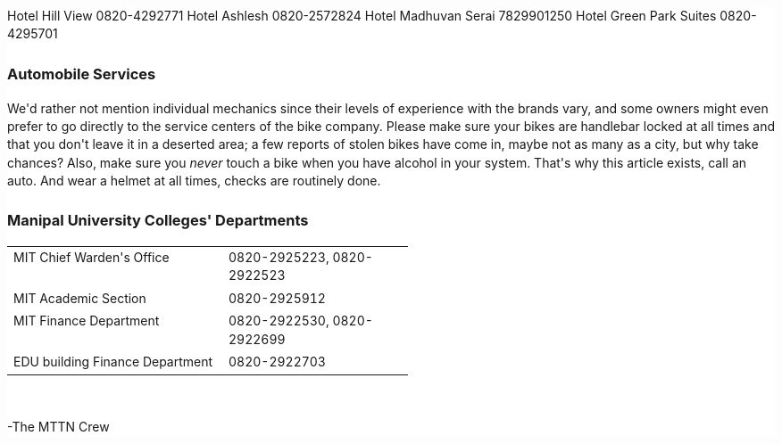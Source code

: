 <tbody>
<tr>
<td width="321">Hotel Hill View</td>
<td width="128">0820-4292771</td>
</tr>
<tr>
<td>Hotel Ashlesh</td>
<td>0820-2572824</td>
</tr>
<tr>
<td>Hotel Madhuvan Serai</td>
<td>7829901250</td>
</tr>
<tr>
<td>Hotel Green Park Suites</td>
<td>0820-4295701</td>
</tr>
</tbody>
</table>
&nbsp;
<h3 id="10">Automobile Services</h3>
We'd rather not mention individual mechanics since their levels of experience with the brands vary, and some owners might even prefer to go directly to the service centers of the bike company. Please make sure your bikes are handlebar locked at all times and that you don't leave it in a deserted area; a few reports of stolen bikes have come in, maybe not as many as a city, but why take chances? Also, make sure you <em>never</em> touch a bike when you have alcohol in your system. That's why this article exists, call an auto. And wear a helmet at all times, checks are routinely done.
<h3 id="11">Manipal University Colleges' Departments</h3>
<table width="421">
<tbody>
<tr>
<td width="227">MIT Chief Warden's Office</td>
<td width="194">0820-2925223, 0820-2922523</td>
</tr>
<tr>
<td>MIT Academic Section</td>
<td>0820-2925912</td>
</tr>
<tr>
<td>MIT Finance Department</td>
<td>0820-2922530, 0820-2922699</td>
</tr>
<tr>
<td>EDU building Finance Department</td>
<td>0820-2922703</td>
</tr>
</tbody>
</table>
&nbsp;

-The MTTN Crew